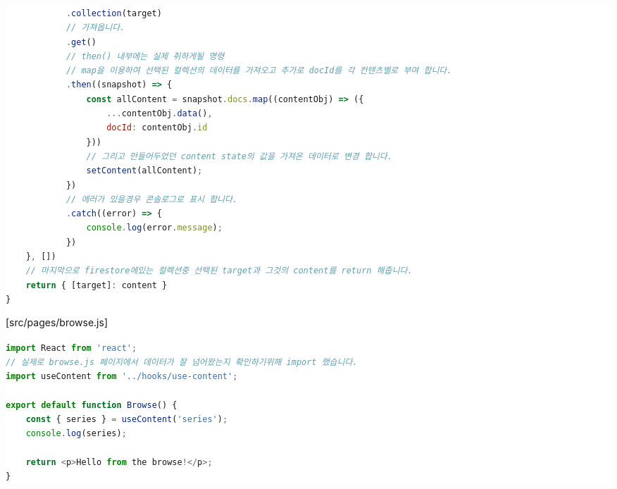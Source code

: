 ```javascript
            .collection(target)
            // 가져옵니다.
            .get()
            // then() 내부에는 실제 취하게될 명령
            // map을 이용하여 선택된 컬렉션의 데이터를 가져오고 추가로 docId를 각 컨텐츠별로 부여 합니다.
            .then((snapshot) => {
                const allContent = snapshot.docs.map((contentObj) => ({
                    ...contentObj.data(),
                    docId: contentObj.id
                }))
                // 그리고 만들어두었던 content state의 값을 가져온 데이터로 변경 합니다.
                setContent(allContent);
            })
            // 에러가 있을경우 콘솔로그로 표시 합니다.
            .catch((error) => {
                console.log(error.message);
            })
    }, [])
    // 마지막으로 firestore에있는 컬렉션중 선택된 target과 그것의 content를 return 해줍니다.
    return { [target]: content }
}
```

[src/pages/browse.js]
```javascript
import React from 'react';
// 실제로 browse.js 페이지에서 데이터가 잘 넘어왔는지 확인하기위해 import 했습니다.
import useContent from '../hooks/use-content';

export default function Browse() {
    const { series } = useContent('series');
    console.log(series);

    return <p>Hello from the browse!</p>;
}
```